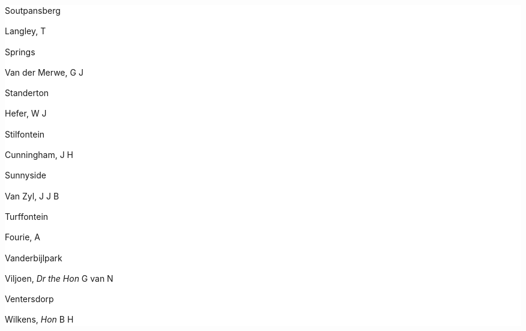 </tr>

<tr>

<td><p><noteRef href="#note03_p10" marker="(3)"/>Soutpansberg</p></td>

<td><p>Langley, T</p></td>

</tr>

<tr>

<td><p>Springs</p></td>

<td><p>Van der Merwe, G J</p></td>

</tr>

<tr>

<td><p>Standerton</p></td>

<td><p>Hefer, W J</p></td>

</tr>

<tr>

<td><p>Stilfontein</p></td>

<td><p>Cunningham, J H</p></td>

</tr>

<tr>

<td><p>Sunnyside</p></td>

<td><p>Van Zyl, J J B</p></td>

</tr>

<tr>

<td><p>Turffontein</p></td>

<td><p>Fourie, A</p></td>

</tr>

<tr>

<td><p>Vanderbijlpark</p></td>

<td><p>Viljoen, <i>Dr the Hon</i> G van N</p></td>

</tr>

<tr>

<td><p>Ventersdorp</p></td>

<td><p>Wilkens, <i>Hon</i> B H</p></td>

</tr>
